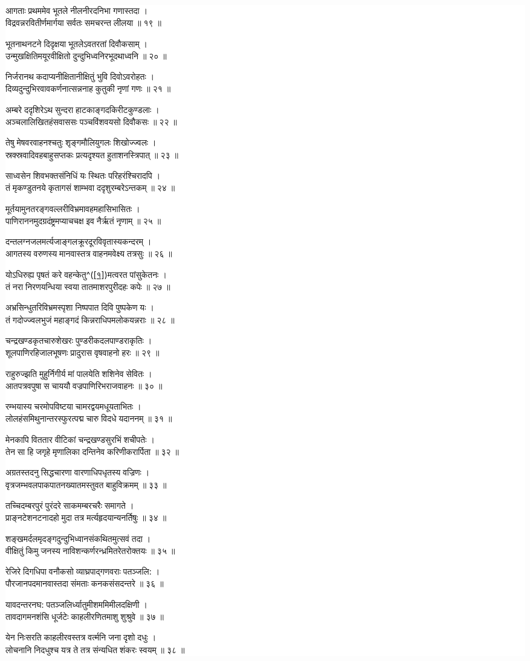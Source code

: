 आगताः प्रथममेव भूतले नीलनीरदनिभा गणास्तदा ।  
विद्रवन्नरवितीर्णमार्गया सर्वतः समचरन्त लीलया ॥ १९ ॥  
  
भूतनाथनटने दिदृक्षया भूतलेऽवतरतां दिवौकसाम् ।  
उन्मुखक्षितिमयूरवीक्षितो दुन्दुभिध्वनिरभूदथाध्वनि ॥ २० ॥  
  
निर्जरानथ कदाप्यनीक्षितानीक्षितुं भुवि दिवोऽवरोहतः ।  
दिव्यदुन्दुभिरवावकर्णनात्सन्ननाह कुतुकी नृणां गणः ॥ २१ ॥  
  
अम्बरे ददृशिरेऽथ सुन्दरा हाटकाङ्गदकिरीटकुण्डलाः ।  
अञ्चलालिखितहंसवाससः पञ्चविंशवयसो दिवौकसः ॥ २२ ॥  
  
तेषु मेषवरवाहनश्चतुः शृङ्गमौलियुगलः शिखोज्ज्वलः ।  
स्रक्स्रवादिवहबाहुसप्तकः प्रत्यदृश्यत हुताशनस्त्रिपात् ॥ २३ ॥

साध्वसेन शिवभक्तसंनिधिं यः स्थितः परिहरंश्चिरादपि ।  
तं मृकण्डुतनये कृतागसं शाम्भवा ददृशुरम्बरेऽन्तकम् ॥ २४ ॥  
  
मूर्तयामुनतरङ्गवल्लरीविभ्रमावहमहासिभासितः ।  
पाणिराननमुदग्रदंष्ट्रमप्याचचक्ष इव नैर्ऋतं नृणाम् ॥ २५ ॥  
  
दन्तलग्नजलमर्त्यजाङ्गलक्रूरदूरविवृतास्यकन्दरम् ।  
आगतस्य वरुणस्य मानवास्तत्र वाहनमवेक्ष्य तत्रसुः ॥ २६ ॥  
  
योऽधिरुह्य पृषतं करे वहन्केतु^([\[१\]](#cite_note-1))मत्वरत पांसुकेतनः
।  
तं नरा निरणयन्धिया स्वया तातमाशरपुरीदहः कपेः ॥ २७ ॥  
  
अभ्रसिन्धुतरिविभ्रमस्पृशा निष्पपात दिवि पुष्पकेण यः ।  
तं गदोज्ज्वलभुजं महाङ्गदं किन्नराधिपमलोकयन्नराः ॥ २८ ॥  
  
चन्द्रखण्डकृतचारुशेखरः पुण्डरीकदलपाण्डराकृतिः ।  
शूलपाणिरहिजालभूषणः प्रादुरास वृषवाहनो हरः ॥ २९ ॥  
  
राहुरुज्झति मुहुर्निगीर्य मां पालयेति शशिनेव सेवितः ।  
आतपत्रवपुषा स चाययौ वज्रपाणिरिभराजवाहनः ॥ ३० ॥  
  
रम्भयास्य चरमोपविष्टया चामरद्वयमधूयताभितः ।  
लोलहंसमिथुनान्तरस्फुरत्पद्म चारु विदधे यदाननम् ॥ ३१ ॥  
  
मेनकापि विततार वीटिकां चन्द्रखण्डसुरभिं शचीपतेः ।  
तेन सा हि जगृहे मृणालिका दन्तिनेव करिणीकरार्पिता ॥ ३२ ॥  
  
अग्रतस्तदनु सिद्धचारणा वारणाधिपधृतस्य वज्रिणः ।  
वृत्रजम्भवलपाकपातनख्यातमस्तुवत बाहुविक्रमम् ॥ ३३ ॥  
  
तच्चिदम्बरपुरं पुरंदरे साकमम्बरचरैः समागते ।  
प्राङ्नटेशनटनादहो मुदा तत्र मर्त्यहृदयान्यनर्तिषुः ॥ ३४ ॥

शङ्खमर्दलमृदङ्गदुन्दुभिध्वानसंकथितमुत्सवं तदा ।  
वीक्षितुं किमु जनस्य नाविशन्कर्णरन्ध्रमितरेतरोक्तयः ॥ ३५ ॥  
  
रेजिरे दिगधिपा वनौकसो व्याघ्रपाद्गणवराः पतञ्जलि: ।  
पौरजानपदमानवास्तदा संमताः कनकसंसदन्तरे ॥ ३६ ॥  
  
यावदन्तरनघ: पतञ्जलिर्ध्यातुमीशममिमीलदक्षिणी ।  
तावदागमनशंसि धूर्जटेः काहलीरणितमाशु शुश्रुवे ॥ ३७ ॥  
  
येन निःसरति काहलीरवस्तत्र वर्त्मनि जना दृशो दधुः ।  
लोचनानि निदधुश्च यत्र ते तत्र संन्यधित शंकरः स्वयम् ॥ ३८ ॥  
  